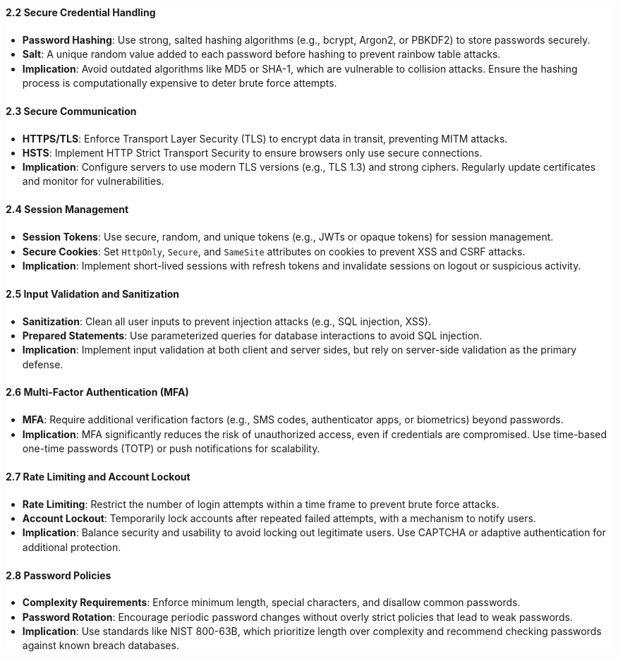 #### 2.2 Secure Credential Handling
- **Password Hashing**: Use strong, salted hashing algorithms (e.g., bcrypt, Argon2, or PBKDF2) to store passwords securely.
- **Salt**: A unique random value added to each password before hashing to prevent rainbow table attacks.
- **Implication**: Avoid outdated algorithms like MD5 or SHA-1, which are vulnerable to collision attacks. Ensure the hashing process is computationally expensive to deter brute force attempts.

#### 2.3 Secure Communication
- **HTTPS/TLS**: Enforce Transport Layer Security (TLS) to encrypt data in transit, preventing MITM attacks.
- **HSTS**: Implement HTTP Strict Transport Security to ensure browsers only use secure connections.
- **Implication**: Configure servers to use modern TLS versions (e.g., TLS 1.3) and strong ciphers. Regularly update certificates and monitor for vulnerabilities.

#### 2.4 Session Management
- **Session Tokens**: Use secure, random, and unique tokens (e.g., JWTs or opaque tokens) for session management.
- **Secure Cookies**: Set `HttpOnly`, `Secure`, and `SameSite` attributes on cookies to prevent XSS and CSRF attacks.
- **Implication**: Implement short-lived sessions with refresh tokens and invalidate sessions on logout or suspicious activity.

#### 2.5 Input Validation and Sanitization
- **Sanitization**: Clean all user inputs to prevent injection attacks (e.g., SQL injection, XSS).
- **Prepared Statements**: Use parameterized queries for database interactions to avoid SQL injection.
- **Implication**: Implement input validation at both client and server sides, but rely on server-side validation as the primary defense.

#### 2.6 Multi-Factor Authentication (MFA)
- **MFA**: Require additional verification factors (e.g., SMS codes, authenticator apps, or biometrics) beyond passwords.
- **Implication**: MFA significantly reduces the risk of unauthorized access, even if credentials are compromised. Use time-based one-time passwords (TOTP) or push notifications for scalability.

#### 2.7 Rate Limiting and Account Lockout
- **Rate Limiting**: Restrict the number of login attempts within a time frame to prevent brute force attacks.
- **Account Lockout**: Temporarily lock accounts after repeated failed attempts, with a mechanism to notify users.
- **Implication**: Balance security and usability to avoid locking out legitimate users. Use CAPTCHA or adaptive authentication for additional protection.

#### 2.8 Password Policies
- **Complexity Requirements**: Enforce minimum length, special characters, and disallow common passwords.
- **Password Rotation**: Encourage periodic password changes without overly strict policies that lead to weak passwords.
- **Implication**: Use standards like NIST 800-63B, which prioritize length over complexity and recommend checking passwords against known breach databases.
